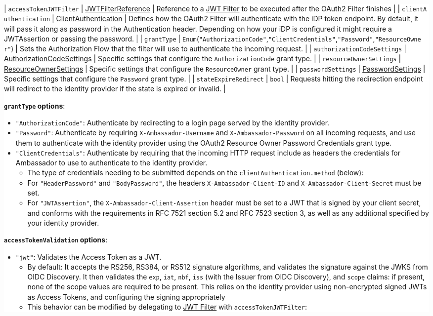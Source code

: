 | `accessTokenJWTFilter`      | [JWTFilterReference](the-oauth2-filter-type.md#jwtfilterreference)                 | Reference to a [JWT Filter](the-jwt-filter-type.md) to be executed after the OAuth2 Filter finishes                                                                                                                                                                                                                                                                                                                                                                        |
| `clientAuthentication`      | [ClientAuthentication](the-oauth2-filter-type.md#jwtfilterreference)               | Defines how the OAuth2 Filter will authenticate with the iDP token endpoint. By default, it will pass it along as password in the Authentication header. Depending on how your iDP is configured it might require a JWTAssertion or passing the password.                                                                                                                                                                                                                  |
| `grantType`                 | `Enum`(`"AuthorizationCode"`,`"ClientCredentials"`,`"Password"`,`"ResourceOwner"`) | Sets the Authorization Flow that the filter will use to authenticate the incoming request.                                                                                                                                                                                                                                                                                                                                                                                 |
| `authorizationCodeSettings` | [AuthorizationCodeSettings](the-oauth2-filter-type.md#authorizationcodesettings)   | Specific settings that configure the `AuthorizationCode` grant type.                                                                                                                                                                                                                                                                                                                                                                                                       |
| `resourceOwnerSettings`     | [ResourceOwnerSettings](the-oauth2-filter-type.md#resourceownersettings)           | Specific settings that configure the `ResourceOwner` grant type.                                                                                                                                                                                                                                                                                                                                                                                                           |
| `passwordSettings`          | [PasswordSettings](the-oauth2-filter-type.md#passwordsettings)                     | Specific settings that configure the `Password` grant type.                                                                                                                                                                                                                                                                                                                                                                                                                |
| `stateExpireRedirect`       | `bool`                                                                             | Requests hitting the redirection endpoint will redirect to the identity provider if the state is expired or invalid.                                                                                                                                                                                                                                                                                                                                                       |

**`grantType` options**:

* `"AuthorizationCode"`: Authenticate by redirecting to a login page served by the identity provider.
* `"Password"`: Authenticate by requiring `X-Ambassador-Username` and `X-Ambassador-Password` on all incoming requests, and use them to authenticate with the identity provider using the OAuth2 Resource Owner Password Credentials grant type.
* `"ClientCredentials"`: Authenticate by requiring that the incoming HTTP request include as headers the credentials for Ambassador to use to authenticate to the identity provider.
  * The type of credentials needing to be submitted depends on the `clientAuthentication.method` (below):
  * For `"HeaderPassword"` and `"BodyPassword"`, the headers `X-Ambassador-Client-ID` and `X-Ambassador-Client-Secret` must be set.
  * For `"JWTAssertion"`, the `X-Ambassador-Client-Assertion` header must be set to a JWT that is signed by your client secret, and conforms with the requirements in RFC 7521 section 5.2 and RFC 7523 section 3, as well as any additional specified by your identity provider.

**`accessTokenValidation` options**:

* `"jwt"`: Validates the Access Token as a JWT.
  * By default: It accepts the RS256, RS384, or RS512 signature algorithms, and validates the signature against the JWKS from OIDC Discovery. It then validates the `exp`, `iat`, `nbf`, `iss` (with the Issuer from OIDC Discovery), and `scope` claims: if present, none of the scope values are required to be present. This relies on the identity provider using non-encrypted signed JWTs as Access Tokens, and configuring the signing appropriately
  * This behavior can be modified by delegating to [JWT Filter](the-jwt-filter-type.md) with `accessTokenJWTFilter`:
